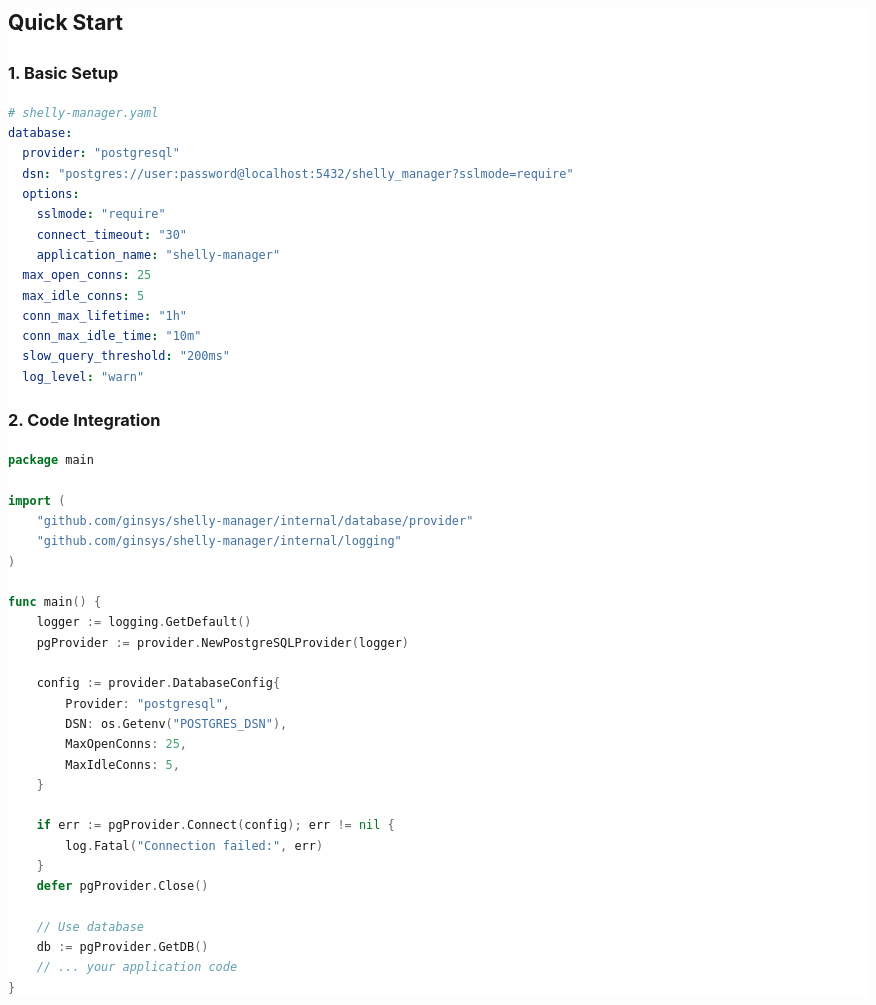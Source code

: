 ## Quick Start

### 1. Basic Setup

```yaml
# shelly-manager.yaml
database:
  provider: "postgresql"
  dsn: "postgres://user:password@localhost:5432/shelly_manager?sslmode=require"
  options:
    sslmode: "require"
    connect_timeout: "30"
    application_name: "shelly-manager"
  max_open_conns: 25
  max_idle_conns: 5
  conn_max_lifetime: "1h"
  conn_max_idle_time: "10m"
  slow_query_threshold: "200ms"
  log_level: "warn"
```

### 2. Code Integration

```go
package main

import (
    "github.com/ginsys/shelly-manager/internal/database/provider"
    "github.com/ginsys/shelly-manager/internal/logging"
)

func main() {
    logger := logging.GetDefault()
    pgProvider := provider.NewPostgreSQLProvider(logger)
    
    config := provider.DatabaseConfig{
        Provider: "postgresql",
        DSN: os.Getenv("POSTGRES_DSN"),
        MaxOpenConns: 25,
        MaxIdleConns: 5,
    }
    
    if err := pgProvider.Connect(config); err != nil {
        log.Fatal("Connection failed:", err)
    }
    defer pgProvider.Close()
    
    // Use database
    db := pgProvider.GetDB()
    // ... your application code
}
```
